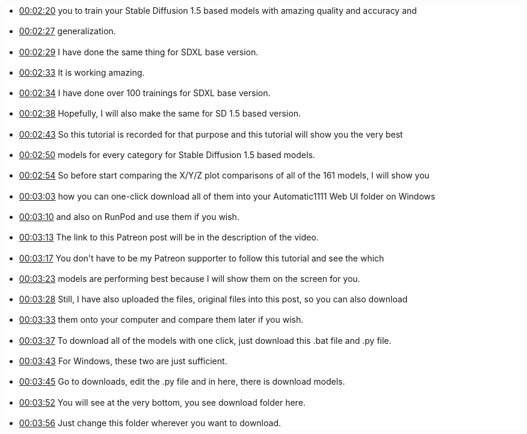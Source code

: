 - [00:02:20](https://www.youtube.com/watch?v=G-oZn4H-aHQ&t=140) you to train your Stable Diffusion 1.5 based models with amazing quality and accuracy and

- [00:02:27](https://www.youtube.com/watch?v=G-oZn4H-aHQ&t=147) generalization.

- [00:02:29](https://www.youtube.com/watch?v=G-oZn4H-aHQ&t=149) I have done the same thing for SDXL base version.

- [00:02:33](https://www.youtube.com/watch?v=G-oZn4H-aHQ&t=153) It is working amazing.

- [00:02:34](https://www.youtube.com/watch?v=G-oZn4H-aHQ&t=154) I have done over 100 trainings for SDXL base version.

- [00:02:38](https://www.youtube.com/watch?v=G-oZn4H-aHQ&t=158) Hopefully, I will also make the same for SD 1.5 based version.

- [00:02:43](https://www.youtube.com/watch?v=G-oZn4H-aHQ&t=163) So this tutorial is recorded for that purpose and this tutorial will show you the very best

- [00:02:50](https://www.youtube.com/watch?v=G-oZn4H-aHQ&t=170) models for every category for Stable Diffusion 1.5 based models.

- [00:02:54](https://www.youtube.com/watch?v=G-oZn4H-aHQ&t=174) So before start comparing the X/Y/Z plot comparisons of all of the 161 models, I will show you

- [00:03:03](https://www.youtube.com/watch?v=G-oZn4H-aHQ&t=183) how you can one-click download all of them into your Automatic1111 Web UI folder on Windows

- [00:03:10](https://www.youtube.com/watch?v=G-oZn4H-aHQ&t=190) and also on RunPod and use them if you wish.

- [00:03:13](https://www.youtube.com/watch?v=G-oZn4H-aHQ&t=193) The link to this Patreon post will be in the description of the video.

- [00:03:17](https://www.youtube.com/watch?v=G-oZn4H-aHQ&t=197) You don't have to be my Patreon supporter to follow this tutorial and see the which

- [00:03:23](https://www.youtube.com/watch?v=G-oZn4H-aHQ&t=203) models are performing best because I will show them on the screen for you.

- [00:03:28](https://www.youtube.com/watch?v=G-oZn4H-aHQ&t=208) Still, I have also uploaded the files, original files into this post, so you can also download

- [00:03:33](https://www.youtube.com/watch?v=G-oZn4H-aHQ&t=213) them onto your computer and compare them later if you wish.

- [00:03:37](https://www.youtube.com/watch?v=G-oZn4H-aHQ&t=217) To download all of the models with one click, just download this .bat file and .py file.

- [00:03:43](https://www.youtube.com/watch?v=G-oZn4H-aHQ&t=223) For Windows, these two are just sufficient.

- [00:03:45](https://www.youtube.com/watch?v=G-oZn4H-aHQ&t=225) Go to downloads, edit the .py file and in here, there is download models.

- [00:03:52](https://www.youtube.com/watch?v=G-oZn4H-aHQ&t=232) You will see at the very bottom, you see download folder here.

- [00:03:56](https://www.youtube.com/watch?v=G-oZn4H-aHQ&t=236) Just change this folder wherever you want to download.
